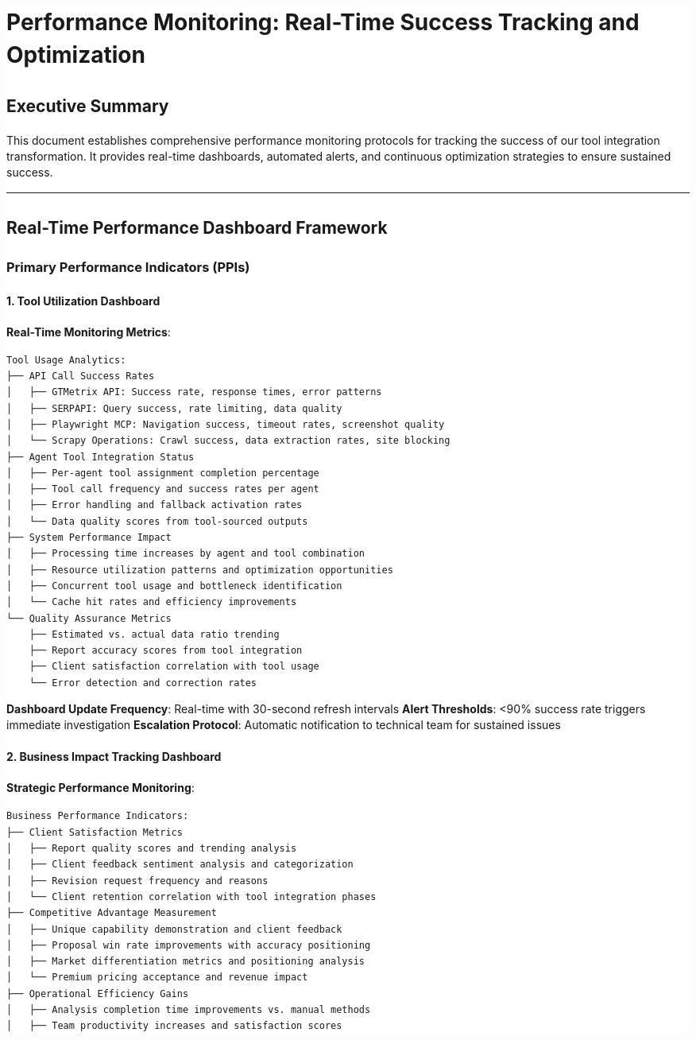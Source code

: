 # Performance Monitoring: Real-Time Success Tracking and Optimization

## Executive Summary

This document establishes comprehensive performance monitoring protocols for tracking the success of our tool integration transformation. It provides real-time dashboards, automated alerts, and continuous optimization strategies to ensure sustained success.

---

## Real-Time Performance Dashboard Framework

### Primary Performance Indicators (PPIs)

#### 1. Tool Utilization Dashboard
**Real-Time Monitoring Metrics**:
```
Tool Usage Analytics:
├── API Call Success Rates
│   ├── GTMetrix API: Success rate, response times, error patterns
│   ├── SERPAPI: Query success, rate limiting, data quality
│   ├── Playwright MCP: Navigation success, timeout rates, screenshot quality
│   └── Scrapy Operations: Crawl success, data extraction rates, site blocking
├── Agent Tool Integration Status  
│   ├── Per-agent tool assignment completion percentage
│   ├── Tool call frequency and success rates per agent
│   ├── Error handling and fallback activation rates
│   └── Data quality scores from tool-sourced outputs
├── System Performance Impact
│   ├── Processing time increases by agent and tool combination
│   ├── Resource utilization patterns and optimization opportunities
│   ├── Concurrent tool usage and bottleneck identification
│   └── Cache hit rates and efficiency improvements
└── Quality Assurance Metrics
    ├── Estimated vs. actual data ratio trending
    ├── Report accuracy scores from tool integration
    ├── Client satisfaction correlation with tool usage
    └── Error detection and correction rates
```

**Dashboard Update Frequency**: Real-time with 30-second refresh intervals
**Alert Thresholds**: <90% success rate triggers immediate investigation
**Escalation Protocol**: Automatic notification to technical team for sustained issues

#### 2. Business Impact Tracking Dashboard
**Strategic Performance Monitoring**:
```
Business Performance Indicators:
├── Client Satisfaction Metrics
│   ├── Report quality scores and trending analysis
│   ├── Client feedback sentiment analysis and categorization
│   ├── Revision request frequency and reasons
│   └── Client retention correlation with tool integration phases
├── Competitive Advantage Measurement
│   ├── Unique capability demonstration and client feedback
│   ├── Proposal win rate improvements with accuracy positioning
│   ├── Market differentiation metrics and positioning analysis
│   └── Premium pricing acceptance and revenue impact
├── Operational Efficiency Gains
│   ├── Analysis completion time improvements vs. manual methods
│   ├── Team productivity increases and satisfaction scores
```